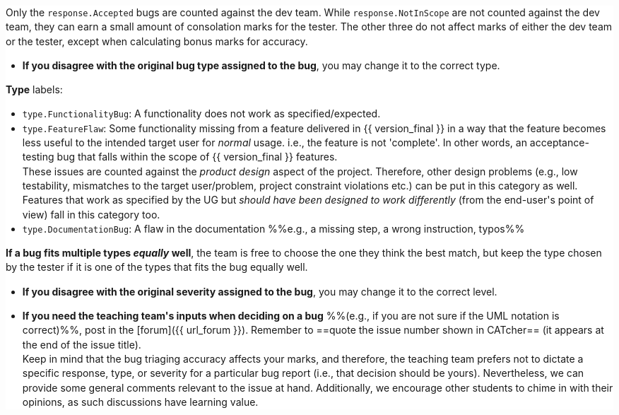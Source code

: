 Only the `response.Accepted` bugs are counted against the dev team. While `response.NotInScope` are not counted against the dev team, they can earn a small amount of consolation marks for the tester. The other three do not affect marks of either the dev team or the tester, except when calculating bonus marks for accuracy.


</box>
</div>


* **If you disagree with the original bug type assigned to the bug**, you may change it to the correct type.

<div class="indented" id="type-labels">
<box>

**Type** labels:
* `type.FunctionalityBug`: A functionality does not work as specified/expected.
* `type.FeatureFlaw`: Some functionality missing from a feature delivered in {{ version_final }} in a way that the feature becomes less useful to the intended target user for _normal_ usage. i.e., the feature is not 'complete'. In other words, an acceptance-testing bug that falls within the scope of {{ version_final }} features.<br>
  These issues are counted against the _product design_ aspect of the project. Therefore, other design problems (e.g., low testability, mismatches to the target user/problem, project constraint violations etc.) can be put in this category as well.<br>
  Features that work as specified by the UG but _should have been designed to work differently_ (from the end-user's point of view) fall in this category too.
* `type.DocumentationBug`: A flaw in the documentation %%e.g., a missing step, a wrong instruction, typos%%
</box>
</div>

**If a bug fits multiple types _equally_ well**, the team is free to choose the one they think the best match, but keep the type chosen by the tester if it is one of the types that fits the bug equally well.

* **If you disagree with the original severity assigned to the bug**, you may change it to the correct level.

<div class="indented">
<include src="appendixE-gitHub.md#bug-severity" />
</div>

* **If you need the teaching team's inputs when deciding on a bug** %%(e.g., if you are not sure if the UML notation is correct)%%, post in the [forum]({{ url_forum }}). Remember to ==quote the issue number shown in CATcher== (it appears at the end of the issue title).<br/>
  Keep in mind that the bug triaging accuracy affects your marks, and therefore, the teaching team prefers not to dictate a specific response, type, or severity for a particular bug report (i.e., that decision should be yours). Nevertheless, we can provide some general comments relevant to the issue at hand. Additionally, we encourage other students to chime in with their opinions, as such discussions have learning value.

<div class="indented-level1" id="additionalGuidelinesForBugTriaging">

<panel type="info" header="##### Guidelines for bug triaging" expanded>
<include src="tp-pe-bug-triaging-guidelines-fragment.md" />
</panel>
<p/>
</div>
